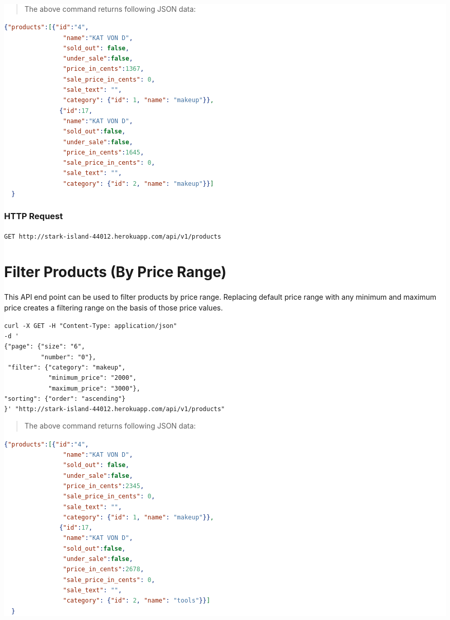 > The above command returns following JSON data:

```json
{"products":[{"id":"4", 
                "name":"KAT VON D", 
                "sold_out": false, 
                "under_sale":false, 
                "price_in_cents":1367, 
                "sale_price_in_cents": 0, 
                "sale_text": "", 
                "category": {"id": 1, "name": "makeup"}}, 
               {"id":17, 
                "name":"KAT VON D", 
                "sold_out":false, 
                "under_sale":false, 
                "price_in_cents":1645, 
                "sale_price_in_cents": 0, 
                "sale_text": "", 
                "category": {"id": 2, "name": "makeup"}}]
  }
```

### HTTP Request

`GET http://stark-island-44012.herokuapp.com/api/v1/products`


# Filter Products (By Price Range)

This API end point can be used to filter products by price range. Replacing default price range with any minimum and maximum price creates a filtering range on the basis of those price values.

```shell
curl -X GET -H "Content-Type: application/json"
-d '
{"page": {"size": "6", 
          "number": "0"}, 
 "filter": {"category": "makeup", 
            "minimum_price": "2000", 
            "maximum_price": "3000"}, 
"sorting": {"order": "ascending"}
}' "http://stark-island-44012.herokuapp.com/api/v1/products"
```

> The above command returns following JSON data:

```json
{"products":[{"id":"4", 
                "name":"KAT VON D", 
                "sold_out": false, 
                "under_sale":false, 
                "price_in_cents":2345, 
                "sale_price_in_cents": 0, 
                "sale_text": "", 
                "category": {"id": 1, "name": "makeup"}}, 
               {"id":17, 
                "name":"KAT VON D", 
                "sold_out":false, 
                "under_sale":false, 
                "price_in_cents":2678, 
                "sale_price_in_cents": 0, 
                "sale_text": "", 
                "category": {"id": 2, "name": "tools"}}]
  }
```
